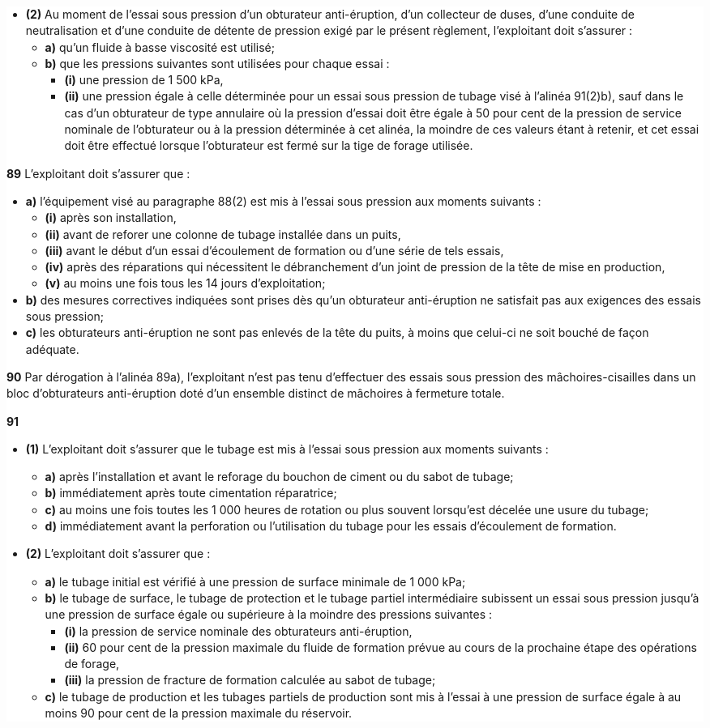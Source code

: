 - **(2)** Au moment de l’essai sous pression d’un obturateur anti-éruption, d’un collecteur de duses, d’une conduite de neutralisation et d’une conduite de détente de pression exigé par le présent règlement, l’exploitant doit s’assurer :
	- **a)** qu’un fluide à basse viscosité est utilisé;
	- **b)** que les pressions suivantes sont utilisées pour chaque essai :
		- **(i)** une pression de 1 500 kPa,
		- **(ii)** une pression égale à celle déterminée pour un essai sous pression de tubage visé à l’alinéa 91(2)b), sauf dans le cas d’un obturateur de type annulaire où la pression d’essai doit être égale à 50 pour cent de la pression de service nominale de l’obturateur ou à la pression déterminée à cet alinéa, la moindre de ces valeurs étant à retenir, et cet essai doit être effectué lorsque l’obturateur est fermé sur la tige de forage utilisée.



**89** L’exploitant doit s’assurer que :
- **a)** l’équipement visé au paragraphe 88(2) est mis à l’essai sous pression aux moments suivants :
	- **(i)** après son installation,
	- **(ii)** avant de reforer une colonne de tubage installée dans un puits,
	- **(iii)** avant le début d’un essai d’écoulement de formation ou d’une série de tels essais,
	- **(iv)** après des réparations qui nécessitent le débranchement d’un joint de pression de la tête de mise en production,
	- **(v)** au moins une fois tous les 14 jours d’exploitation;
- **b)** des mesures correctives indiquées sont prises dès qu’un obturateur anti-éruption ne satisfait pas aux exigences des essais sous pression;
- **c)** les obturateurs anti-éruption ne sont pas enlevés de la tête du puits, à moins que celui-ci ne soit bouché de façon adéquate.



**90** Par dérogation à l’alinéa 89a), l’exploitant n’est pas tenu d’effectuer des essais sous pression des mâchoires-cisailles dans un bloc d’obturateurs anti-éruption doté d’un ensemble distinct de mâchoires à fermeture totale.



**91** 

- **(1)** L’exploitant doit s’assurer que le tubage est mis à l’essai sous pression aux moments suivants :
	- **a)** après l’installation et avant le reforage du bouchon de ciment ou du sabot de tubage;
	- **b)** immédiatement après toute cimentation réparatrice;
	- **c)** au moins une fois toutes les 1 000 heures de rotation ou plus souvent lorsqu’est décelée une usure du tubage;
	- **d)** immédiatement avant la perforation ou l’utilisation du tubage pour les essais d’écoulement de formation.

- **(2)** L’exploitant doit s’assurer que :
	- **a)** le tubage initial est vérifié à une pression de surface minimale de 1 000 kPa;
	- **b)** le tubage de surface, le tubage de protection et le tubage partiel intermédiaire subissent un essai sous pression jusqu’à une pression de surface égale ou supérieure à la moindre des pressions suivantes :
		- **(i)** la pression de service nominale des obturateurs anti-éruption,
		- **(ii)** 60 pour cent de la pression maximale du fluide de formation prévue au cours de la prochaine étape des opérations de forage,
		- **(iii)** la pression de fracture de formation calculée au sabot de tubage;
	- **c)** le tubage de production et les tubages partiels de production sont mis à l’essai à une pression de surface égale à au moins 90 pour cent de la pression maximale du réservoir.
